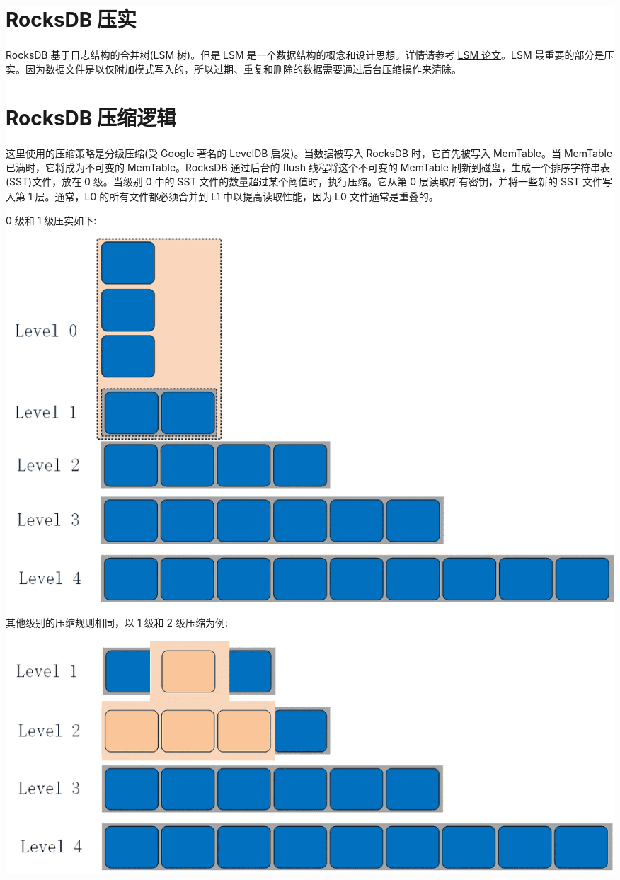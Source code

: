 # RocksDB 压实

RocksDB 基于日志结构的合并树(LSM 树)。但是 LSM 是一个数据结构的概念和设计思想。详情请参考 [LSM 论文](http://citeseerx.ist.psu.edu/viewdoc/download?doi=10.1.1.44.2782&rep=rep1&type=pdf)。LSM 最重要的部分是压实。因为数据文件是以仅附加模式写入的，所以过期、重复和删除的数据需要通过后台压缩操作来清除。

# RocksDB 压缩逻辑

这里使用的压缩策略是分级压缩(受 Google 著名的 LevelDB 启发)。当数据被写入 RocksDB 时，它首先被写入 MemTable。当 MemTable 已满时，它将成为不可变的 MemTable。RocksDB 通过后台的 flush 线程将这个不可变的 MemTable 刷新到磁盘，生成一个排序字符串表(SST)文件，放在 0 级。当级别 0 中的 SST 文件的数量超过某个阈值时，执行压缩。它从第 0 层读取所有密钥，并将一些新的 SST 文件写入第 1 层。通常，L0 的所有文件都必须合并到 L1 中以提高读取性能，因为 L0 文件通常是重叠的。

0 级和 1 级压实如下:

![](img/282c589219980540a568c92af88d61ec.png)

其他级别的压缩规则相同，以 1 级和 2 级压缩为例:

![](img/98bb134b2db0c6d60f4c0444c3350e56.png)
